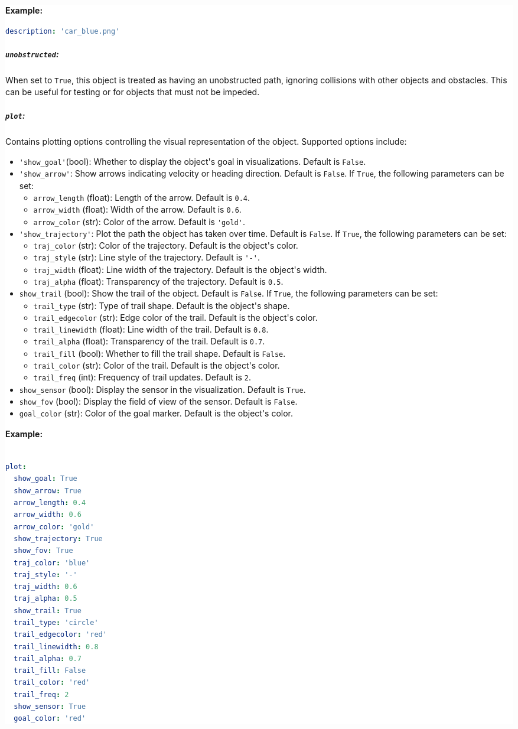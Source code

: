   **Example:**
  ```yaml
  description: 'car_blue.png'
  ```

##### **`unobstructed`**:
  When set to `True`, this object is treated as having an unobstructed path, ignoring collisions with other objects and obstacles. This can be useful for testing or for objects that must not be impeded.

##### **`plot`**:
  Contains plotting options controlling the visual representation of the object. Supported options include:
  - `'show_goal'`(bool): Whether to display the object's goal in visualizations. Default is `False`. 
  - `'show_arrow'`: Show arrows indicating velocity or heading direction. Default is `False`. If `True`, the following parameters can be set:
    - `arrow_length` (float): Length of the arrow. Default is `0.4`.
    - `arrow_width` (float): Width of the arrow. Default is `0.6`.
    - `arrow_color` (str): Color of the arrow. Default is `'gold'`.
  - `'show_trajectory'`: Plot the path the object has taken over time. Default is `False`. If `True`, the following parameters can be set:
    - `traj_color` (str): Color of the trajectory. Default is the object's color.
    - `traj_style` (str): Line style of the trajectory. Default is `'-'`.
    - `traj_width` (float): Line width of the trajectory. Default is the object's width.
    - `traj_alpha` (float): Transparency of the trajectory. Default is `0.5`.
  - `show_trail` (bool): Show the trail of the object. Default is `False`. If `True`, the following parameters can be set:
    - `trail_type` (str): Type of trail shape. Default is the object's shape.
    - `trail_edgecolor` (str): Edge color of the trail. Default is the object's color.
    - `trail_linewidth` (float): Line width of the trail. Default is `0.8`.
    - `trail_alpha` (float): Transparency of the trail. Default is `0.7`.
    - `trail_fill` (bool): Whether to fill the trail shape. Default is `False`.
    - `trail_color` (str): Color of the trail. Default is the object's color.
    - `trail_freq` (int): Frequency of trail updates. Default is `2`.
  - `show_sensor` (bool): Display the sensor in the visualization. Default is `True`.
  - `show_fov` (bool): Display the field of view of the sensor. Default is `False`.
  - `goal_color` (str): Color of the goal marker. Default is the object's color.

  **Example:**
  ```yaml

  plot:
    show_goal: True
    show_arrow: True
    arrow_length: 0.4
    arrow_width: 0.6
    arrow_color: 'gold'
    show_trajectory: True
    show_fov: True
    traj_color: 'blue'
    traj_style: '-'
    traj_width: 0.6
    traj_alpha: 0.5
    show_trail: True
    trail_type: 'circle'
    trail_edgecolor: 'red'
    trail_linewidth: 0.8
    trail_alpha: 0.7
    trail_fill: False
    trail_color: 'red'
    trail_freq: 2
    show_sensor: True
    goal_color: 'red'
  ```
  